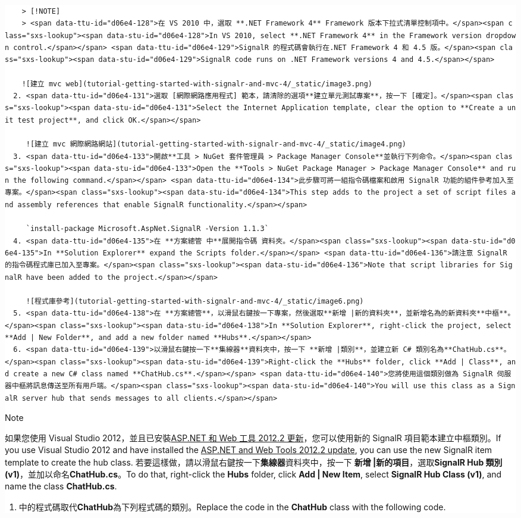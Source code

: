         > [!NOTE]
        > <span data-ttu-id="d06e4-128">在 VS 2010 中，選取 **.NET Framework 4** Framework 版本下拉式清單控制項中。</span><span class="sxs-lookup"><span data-stu-id="d06e4-128">In VS 2010, select **.NET Framework 4** in the Framework version dropdown control.</span></span> <span data-ttu-id="d06e4-129">SignalR 的程式碼會執行在.NET Framework 4 和 4.5 版。</span><span class="sxs-lookup"><span data-stu-id="d06e4-129">SignalR code runs on .NET Framework versions 4 and 4.5.</span></span>

        ![建立 mvc web](tutorial-getting-started-with-signalr-and-mvc-4/_static/image3.png)
      2. <span data-ttu-id="d06e4-131">選取 [網際網路應用程式] 範本，請清除的選項**建立單元測試專案**，按一下 [確定]。</span><span class="sxs-lookup"><span data-stu-id="d06e4-131">Select the Internet Application template, clear the option to **Create a unit test project**, and click OK.</span></span>

         ![建立 mvc 網際網路網站](tutorial-getting-started-with-signalr-and-mvc-4/_static/image4.png)
      3. <span data-ttu-id="d06e4-133">開啟**工具 > NuGet 套件管理員 > Package Manager Console**並執行下列命令。</span><span class="sxs-lookup"><span data-stu-id="d06e4-133">Open the **Tools > NuGet Package Manager > Package Manager Console** and run the following command.</span></span> <span data-ttu-id="d06e4-134">此步驟可將一組指令碼檔案和啟用 SignalR 功能的組件參考加入至專案。</span><span class="sxs-lookup"><span data-stu-id="d06e4-134">This step adds to the project a set of script files and assembly references that enable SignalR functionality.</span></span>

         `install-package Microsoft.AspNet.SignalR -Version 1.1.3`
      4. <span data-ttu-id="d06e4-135">在 **方案總管 中**展開指令碼 資料夾。</span><span class="sxs-lookup"><span data-stu-id="d06e4-135">In **Solution Explorer** expand the Scripts folder.</span></span> <span data-ttu-id="d06e4-136">請注意 SignalR 的指令碼程式庫已加入至專案。</span><span class="sxs-lookup"><span data-stu-id="d06e4-136">Note that script libraries for SignalR have been added to the project.</span></span>

         ![程式庫參考](tutorial-getting-started-with-signalr-and-mvc-4/_static/image6.png)
      5. <span data-ttu-id="d06e4-138">在 **方案總管**，以滑鼠右鍵按一下專案，然後選取**新增 |新的資料夾**，並新增名為的新資料夾**中樞**。</span><span class="sxs-lookup"><span data-stu-id="d06e4-138">In **Solution Explorer**, right-click the project, select **Add | New Folder**, and add a new folder named **Hubs**.</span></span>
      6. <span data-ttu-id="d06e4-139">以滑鼠右鍵按一下**集線器**資料夾中，按一下 **新增 |類別**，並建立新 C# 類別名為**ChatHub.cs**。</span><span class="sxs-lookup"><span data-stu-id="d06e4-139">Right-click the **Hubs** folder, click **Add | Class**, and create a new C# class named **ChatHub.cs**.</span></span> <span data-ttu-id="d06e4-140">您將使用這個類別做為 SignalR 伺服器中樞將訊息傳送至所有用戶端。</span><span class="sxs-lookup"><span data-stu-id="d06e4-140">You will use this class as a SignalR server hub that sends messages to all clients.</span></span>

> [!NOTE]
> <span data-ttu-id="d06e4-141">如果您使用 Visual Studio 2012，並且已安裝[ASP.NET 和 Web 工具 2012.2 更新](../../../visual-studio/overview/2012/aspnet-and-web-tools-20122-release-notes-rtw.md#_Installation)，您可以使用新的 SignalR 項目範本建立中樞類別。</span><span class="sxs-lookup"><span data-stu-id="d06e4-141">If you use Visual Studio 2012 and have installed the [ASP.NET and Web Tools 2012.2 update](../../../visual-studio/overview/2012/aspnet-and-web-tools-20122-release-notes-rtw.md#_Installation), you can use the new SignalR item template to create the hub class.</span></span> <span data-ttu-id="d06e4-142">若要這樣做，請以滑鼠右鍵按一下**集線器**資料夾中，按一下 **新增 |新的項目**，選取**SignalR Hub 類別 (v1)**，並加以命名**ChatHub.cs**。</span><span class="sxs-lookup"><span data-stu-id="d06e4-142">To do that, right-click the **Hubs** folder, click **Add | New Item**, select **SignalR Hub Class (v1)**, and name the class **ChatHub.cs**.</span></span>


1. <span data-ttu-id="d06e4-143">中的程式碼取代**ChatHub**為下列程式碼的類別。</span><span class="sxs-lookup"><span data-stu-id="d06e4-143">Replace the code in the **ChatHub** class with the following code.</span></span>
